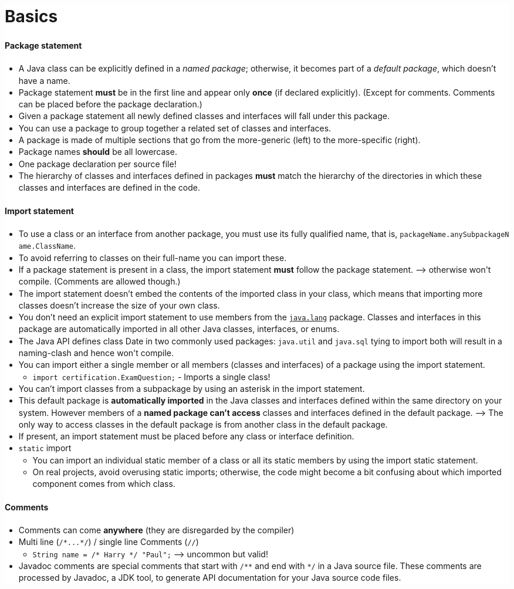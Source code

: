 # Basics
#### Package statement
- A Java class can be explicitly defined in a *named package*; otherwise, it becomes part of a *default package*, which doesn’t have a name.
- Package statement **must** be in the first line and appear only **once** (if declared explicitly). (Except for comments. Comments can be placed before the package declaration.)
- Given a package statement all newly defined classes and interfaces will fall under this package.
- You can use a package to group together a related set of classes and interfaces.
- A package is made of multiple sections that go from the more-generic (left) to the more-specific (right).
- Package names **should** be all lowercase.
- One package declaration per source file!
- The hierarchy of classes and interfaces defined in packages **must** match the hierarchy of the directories in which these classes and interfaces are defined in the code.

#### Import statement
- To use a class or an interface from another package, you must use its fully qualified name, that is, `packageName.anySubpackageName.ClassName`.
- To avoid referring to classes on their full-name you can import these.
- If a package statement is present in a class, the import statement **must** follow the package statement. --> otherwise won't compile. (Comments are allowed though.)
- The import statement doesn’t embed the contents of the imported class in your class, which means that importing more classes doesn’t increase the size of your own class.
- You don’t need an explicit import statement to use members from the [`java.lang`](https://docs.oracle.com/javase/9/docs/api/java/lang/package-summary.html) package. Classes and interfaces in this package are automatically imported in all other Java classes, interfaces, or enums.
- The Java API defines class Date in two commonly used packages: `java.util` and `java.sql` tying to import both will result in a naming-clash and hence won't compile.
- You can import either a single member or all members (classes and interfaces) of a package using the import statement.
  - `import certification.ExamQuestion;` - Imports a single class!
- You can’t import classes from a subpackage by using an asterisk in the import statement.
- This default package is **automatically imported** in the Java classes and interfaces defined within the same directory on your system. However members of a **named package can’t access** classes and interfaces defined in the default package. --> The only way to access classes in the default package is from another class in the default package.
- If present, an import statement must be placed before any class or interface definition.
- `static` import
  - You can import an individual static member of a class or all its static members by using the import static statement.
  - On real projects, avoid overusing static imports; otherwise, the code might become a bit confusing about which imported component comes from which class.

#### Comments
- Comments can come **anywhere** (they are disregarded by the compiler)
- Multi line (`/*...*/`) / single line Comments (`//`)
  - `String name = /* Harry */ "Paul";` --> uncommon but valid!
- Javadoc comments are special comments that start with `/**` and end with `*/` in a Java source file. These comments are processed by Javadoc, a JDK tool, to generate API documentation for your Java source code files.
